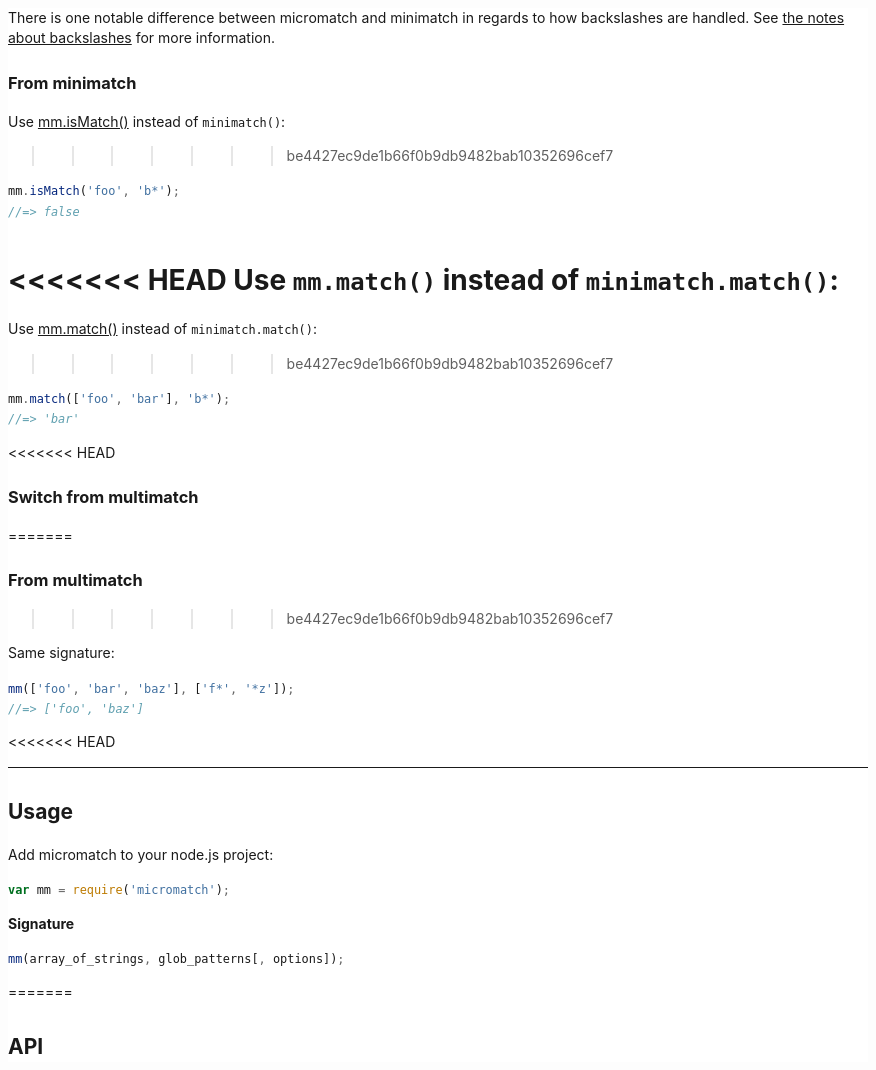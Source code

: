 There is one notable difference between micromatch and minimatch in regards to how backslashes are handled. See [the notes about backslashes](#backslashes) for more information.

### From minimatch

Use [mm.isMatch()](#ismatch) instead of `minimatch()`:
>>>>>>> be4427ec9de1b66f0b9db9482bab10352696cef7

```js
mm.isMatch('foo', 'b*');
//=> false
```

<<<<<<< HEAD
Use `mm.match()` instead of `minimatch.match()`:
=======
Use [mm.match()](#match) instead of `minimatch.match()`:
>>>>>>> be4427ec9de1b66f0b9db9482bab10352696cef7

```js
mm.match(['foo', 'bar'], 'b*');
//=> 'bar'
```

<<<<<<< HEAD
### Switch from multimatch
=======
### From multimatch
>>>>>>> be4427ec9de1b66f0b9db9482bab10352696cef7

Same signature:

```js
mm(['foo', 'bar', 'baz'], ['f*', '*z']);
//=> ['foo', 'baz']
```

<<<<<<< HEAD
***

## Usage

Add micromatch to your node.js project:

```js
var mm = require('micromatch');
```

**Signature**

```js
mm(array_of_strings, glob_patterns[, options]);
```
=======
## API
